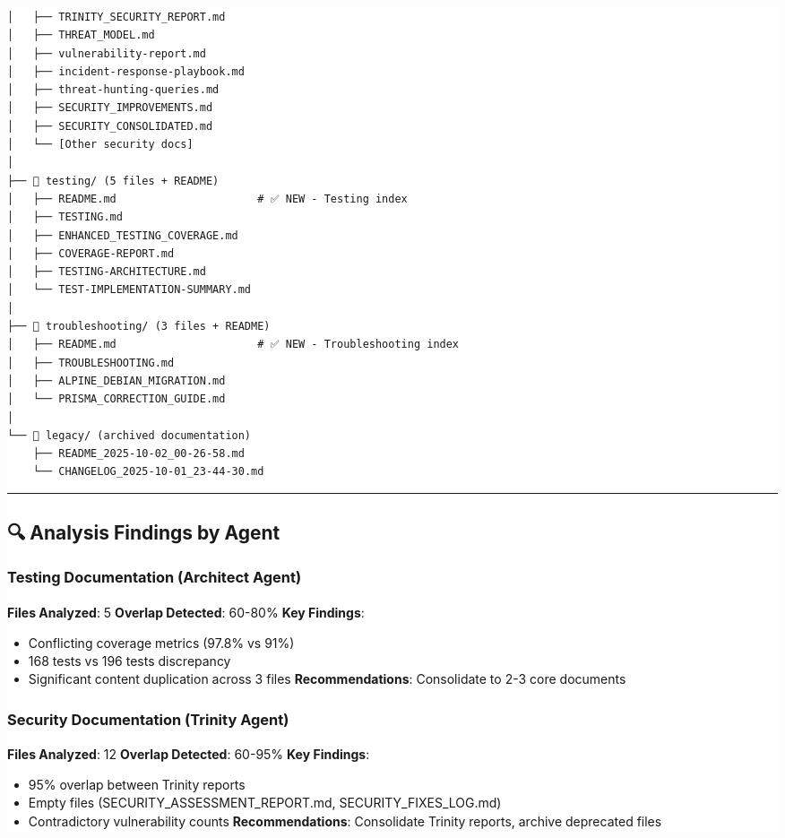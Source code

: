 ```
│   ├── TRINITY_SECURITY_REPORT.md
│   ├── THREAT_MODEL.md
│   ├── vulnerability-report.md
│   ├── incident-response-playbook.md
│   ├── threat-hunting-queries.md
│   ├── SECURITY_IMPROVEMENTS.md
│   ├── SECURITY_CONSOLIDATED.md
│   └── [Other security docs]
│
├── 📁 testing/ (5 files + README)
│   ├── README.md                      # ✅ NEW - Testing index
│   ├── TESTING.md
│   ├── ENHANCED_TESTING_COVERAGE.md
│   ├── COVERAGE-REPORT.md
│   ├── TESTING-ARCHITECTURE.md
│   └── TEST-IMPLEMENTATION-SUMMARY.md
│
├── 📁 troubleshooting/ (3 files + README)
│   ├── README.md                      # ✅ NEW - Troubleshooting index
│   ├── TROUBLESHOOTING.md
│   ├── ALPINE_DEBIAN_MIGRATION.md
│   └── PRISMA_CORRECTION_GUIDE.md
│
└── 📁 legacy/ (archived documentation)
    ├── README_2025-10-02_00-26-58.md
    └── CHANGELOG_2025-10-01_23-44-30.md
```

---

## 🔍 Analysis Findings by Agent

### Testing Documentation (Architect Agent)
**Files Analyzed**: 5
**Overlap Detected**: 60-80%
**Key Findings**:
- Conflicting coverage metrics (97.8% vs 91%)
- 168 tests vs 196 tests discrepancy
- Significant content duplication across 3 files
**Recommendations**: Consolidate to 2-3 core documents

### Security Documentation (Trinity Agent)
**Files Analyzed**: 12
**Overlap Detected**: 60-95%
**Key Findings**:
- 95% overlap between Trinity reports
- Empty files (SECURITY_ASSESSMENT_REPORT.md, SECURITY_FIXES_LOG.md)
- Contradictory vulnerability counts
**Recommendations**: Consolidate Trinity reports, archive deprecated files
